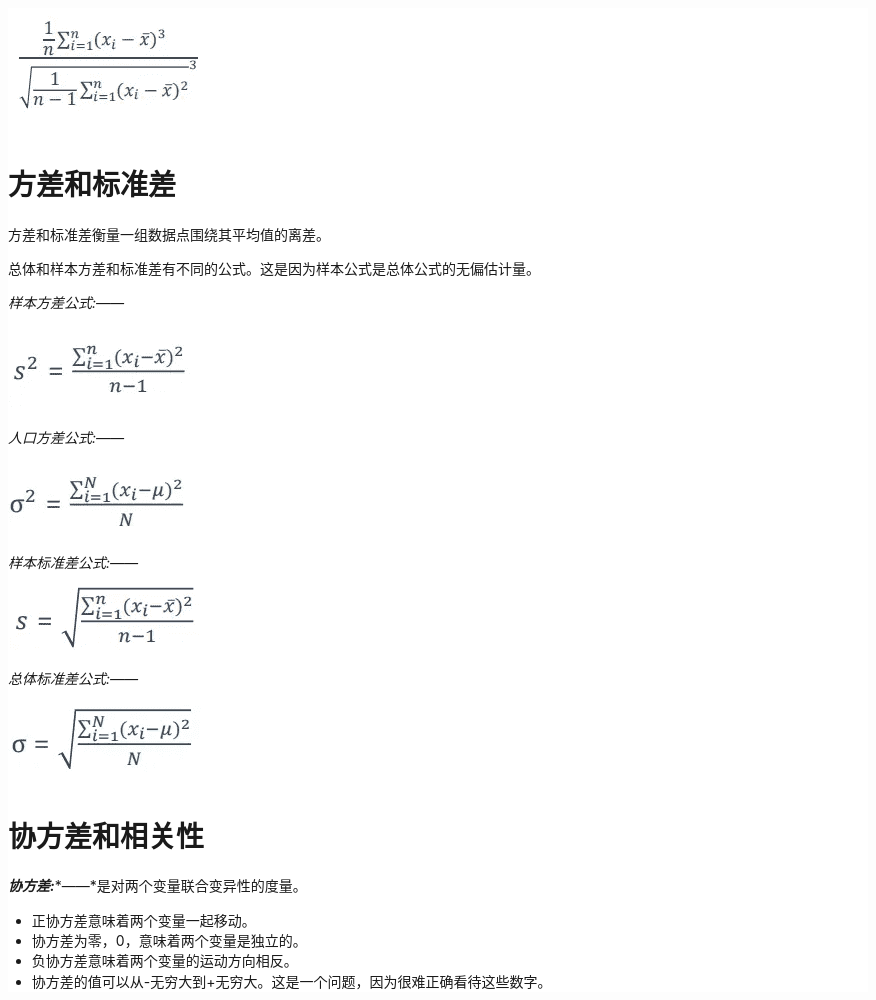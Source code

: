 ![](img/0585ea5ea76c01dc7b23159da16f8523.png)

# 方差和标准差

方差和标准差衡量一组数据点围绕其平均值的离差。

总体和样本方差和标准差有不同的公式。这是因为样本公式是总体公式的无偏估计量。

*样本方差公式:——*

![](img/612b7a875c48d4f27815e28e7acf28ed.png)

*人口方差公式:——*

![](img/9988c75bf7964445065cc24a5780c8dd.png)

*样本标准差公式:——*

![](img/aa21a8a41d82b37ed59fd63bbaf96e69.png)

*总体标准差公式:——*

![](img/4b13d6309b92829cafaca94a2adf2163.png)

# 协方差和相关性

***协方差:****——*是对两个变量联合变异性的度量。

*   正协方差意味着两个变量一起移动。
*   协方差为零，0，意味着两个变量是独立的。
*   负协方差意味着两个变量的运动方向相反。
*   协方差的值可以从-无穷大到+无穷大。这是一个问题，因为很难正确看待这些数字。
